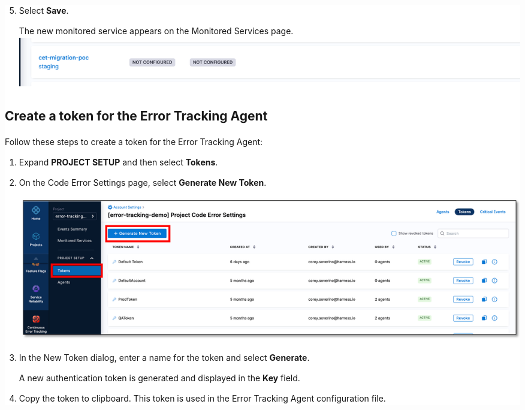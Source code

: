 5. Select **Save**.

   The new monitored service appears on the Monitored Services page.
   ![Navigate to Monitores Services](./static/setup-monitored-service-6.png)


## Create a token for the Error Tracking Agent

Follow these steps to create a token for the Error Tracking Agent:

1. Expand **PROJECT SETUP** and then select **Tokens**.

2. On the Code Error Settings page, select **Generate New Token**.

     ![Create Token](./static/et-quickstart-token-navigate.png)

3. In the New Token dialog, enter a name for the token and select **Generate**.

   A new authentication token is generated and displayed in the **Key** field.

4. Copy the token to clipboard. This token is used in the Error Tracking Agent configuration file.
